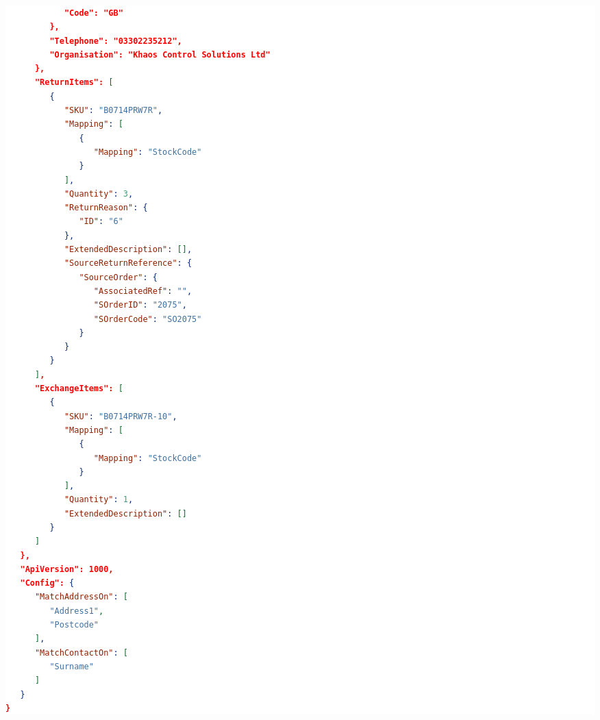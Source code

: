 ```json
            "Code": "GB"
         },
         "Telephone": "03302235212",
         "Organisation": "Khaos Control Solutions Ltd"
      },
      "ReturnItems": [
         {
            "SKU": "B0714PRW7R",
            "Mapping": [
               {
                  "Mapping": "StockCode"
               }
            ],
            "Quantity": 3,
            "ReturnReason": {
               "ID": "6"
            },
            "ExtendedDescription": [],
            "SourceReturnReference": {
               "SourceOrder": {
                  "AssociatedRef": "",
                  "SOrderID": "2075",
                  "SOrderCode": "SO2075"
               }
            }
         }
      ],
      "ExchangeItems": [
         {
            "SKU": "B0714PRW7R-10",
            "Mapping": [
               {
                  "Mapping": "StockCode"
               }
            ],
            "Quantity": 1,
            "ExtendedDescription": []
         }
      ]
   },
   "ApiVersion": 1000,
   "Config": {
      "MatchAddressOn": [
         "Address1",
         "Postcode"
      ],
      "MatchContactOn": [
         "Surname"
      ]
   }
}

```
